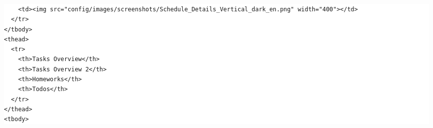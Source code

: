         <td><img src="config/images/screenshots/Schedule_Details_Vertical_dark_en.png" width="400"></td>
      </tr>
    </tbody>
    <thead>
      <tr>
        <th>Tasks Overview</th>
        <th>Tasks Overview 2</th>
        <th>Homeworks</th>
        <th>Todos</th>
      </tr>
    </thead>
    <tbody>
